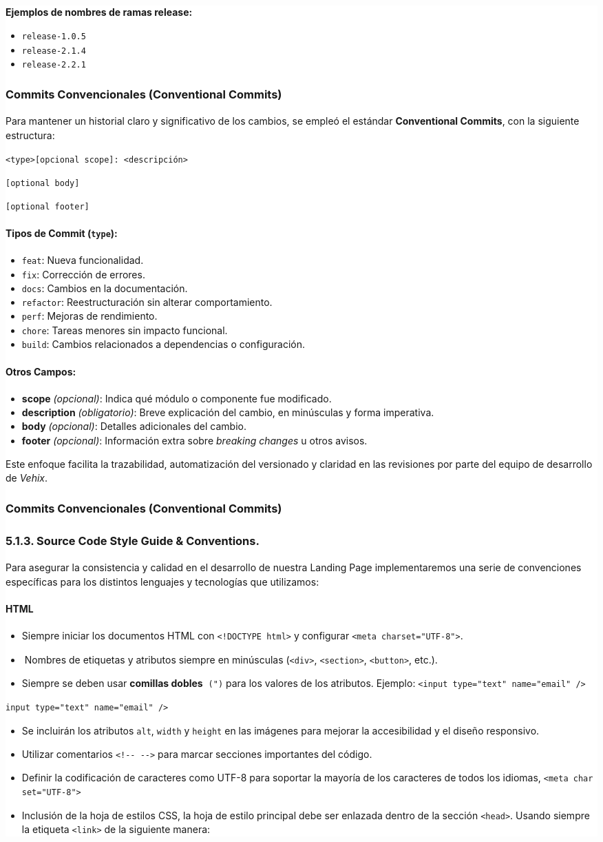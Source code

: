 **Ejemplos de nombres de ramas release:**
- `release-1.0.5`
- `release-2.1.4`
- `release-2.2.1`

### Commits Convencionales (Conventional Commits)

Para mantener un historial claro y significativo de los cambios, se empleó el estándar **Conventional Commits**, con la siguiente estructura:

``` <type>[opcional scope]: <descripción> ```

```[optional body]```

```[optional footer]```

#### Tipos de Commit (`type`):

- `feat`: Nueva funcionalidad.
- `fix`: Corrección de errores.
- `docs`: Cambios en la documentación.
- `refactor`: Reestructuración sin alterar comportamiento.
- `perf`: Mejoras de rendimiento.
- `chore`: Tareas menores sin impacto funcional.
- `build`: Cambios relacionados a dependencias o configuración.

#### Otros Campos:

- **scope** *(opcional)*: Indica qué módulo o componente fue modificado.
- **description** *(obligatorio)*: Breve explicación del cambio, en minúsculas y forma imperativa.
- **body** *(opcional)*: Detalles adicionales del cambio.
- **footer** *(opcional)*: Información extra sobre _breaking changes_ u otros avisos.

Este enfoque facilita la trazabilidad, automatización del versionado y claridad en las revisiones por parte del equipo de desarrollo de *Vehix*.
### Commits Convencionales (Conventional Commits)

### 5.1.3. Source Code Style Guide & Conventions.

Para asegurar la consistencia y calidad en el desarrollo de nuestra Landing Page implementaremos una serie de convenciones específicas para los distintos lenguajes y tecnologías que utilizamos:

#### HTML

-  Siempre iniciar los documentos HTML con `<!DOCTYPE html>` y configurar `<meta charset="UTF-8">`.

-  Nombres de etiquetas y atributos siempre en minúsculas (`<div>`, `<section>`, `<button>`, etc.).

-  Siempre se deben usar **comillas dobles**  `(")` para los valores de los atributos.
Ejemplo: `<input type="text" name="email" />`

``` 
input type="text" name="email" />
```

-  Se incluirán los atributos `alt`, `width` y `height` en las imágenes para mejorar la accesibilidad y el diseño responsivo.

-  Utilizar comentarios `<!-- -->` para marcar secciones importantes del código.

-  Definir la codificación de caracteres como UTF-8 para soportar la mayoría de los caracteres de   todos los idiomas, `<meta charset="UTF-8">`

-  Inclusión de la hoja de estilos CSS, la hoja de estilo principal debe ser enlazada dentro de la sección `<head>`. Usando siempre la etiqueta `<link>` de la siguiente manera:
```